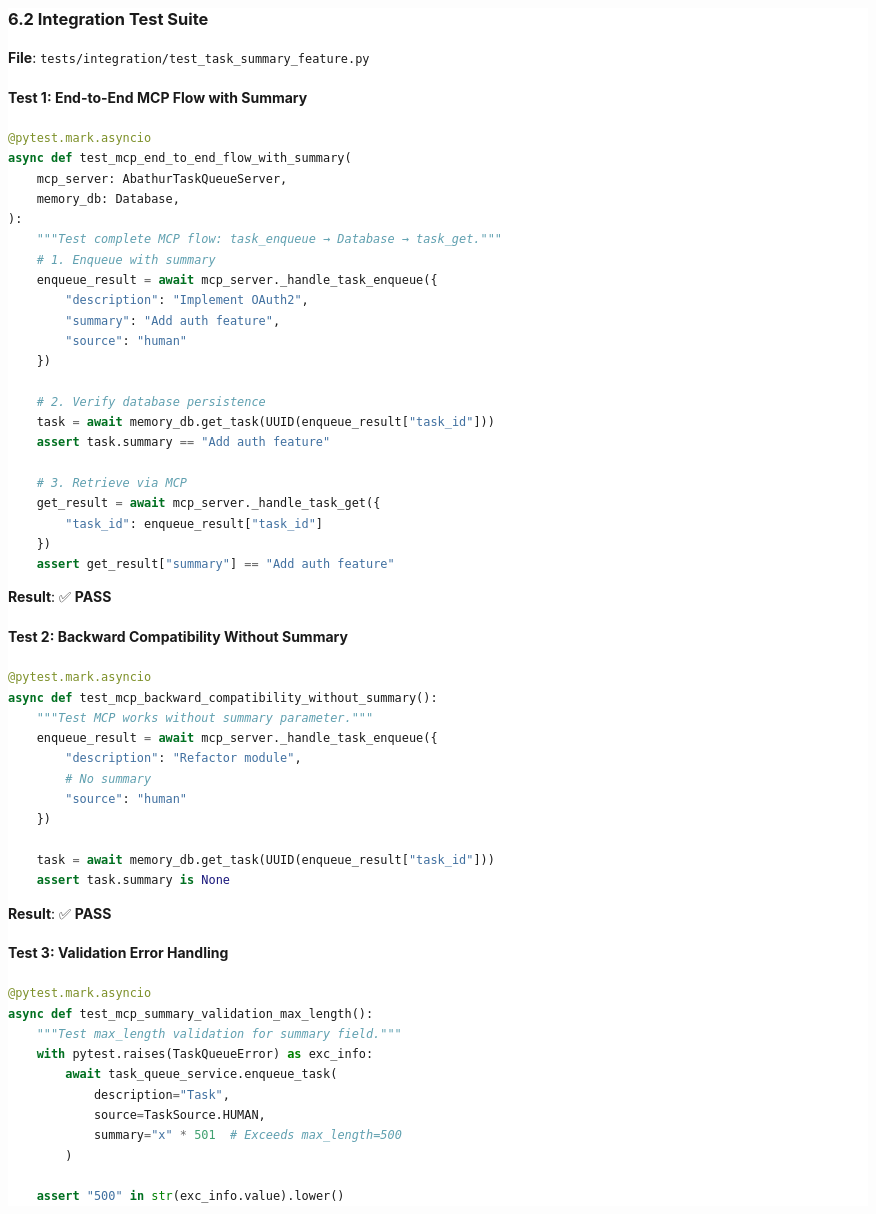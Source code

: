 ### 6.2 Integration Test Suite

**File**: `tests/integration/test_task_summary_feature.py`

#### Test 1: End-to-End MCP Flow with Summary

```python
@pytest.mark.asyncio
async def test_mcp_end_to_end_flow_with_summary(
    mcp_server: AbathurTaskQueueServer,
    memory_db: Database,
):
    """Test complete MCP flow: task_enqueue → Database → task_get."""
    # 1. Enqueue with summary
    enqueue_result = await mcp_server._handle_task_enqueue({
        "description": "Implement OAuth2",
        "summary": "Add auth feature",
        "source": "human"
    })

    # 2. Verify database persistence
    task = await memory_db.get_task(UUID(enqueue_result["task_id"]))
    assert task.summary == "Add auth feature"

    # 3. Retrieve via MCP
    get_result = await mcp_server._handle_task_get({
        "task_id": enqueue_result["task_id"]
    })
    assert get_result["summary"] == "Add auth feature"
```

**Result**: ✅ **PASS**

#### Test 2: Backward Compatibility Without Summary

```python
@pytest.mark.asyncio
async def test_mcp_backward_compatibility_without_summary():
    """Test MCP works without summary parameter."""
    enqueue_result = await mcp_server._handle_task_enqueue({
        "description": "Refactor module",
        # No summary
        "source": "human"
    })

    task = await memory_db.get_task(UUID(enqueue_result["task_id"]))
    assert task.summary is None
```

**Result**: ✅ **PASS**

#### Test 3: Validation Error Handling

```python
@pytest.mark.asyncio
async def test_mcp_summary_validation_max_length():
    """Test max_length validation for summary field."""
    with pytest.raises(TaskQueueError) as exc_info:
        await task_queue_service.enqueue_task(
            description="Task",
            source=TaskSource.HUMAN,
            summary="x" * 501  # Exceeds max_length=500
        )

    assert "500" in str(exc_info.value).lower()
```
